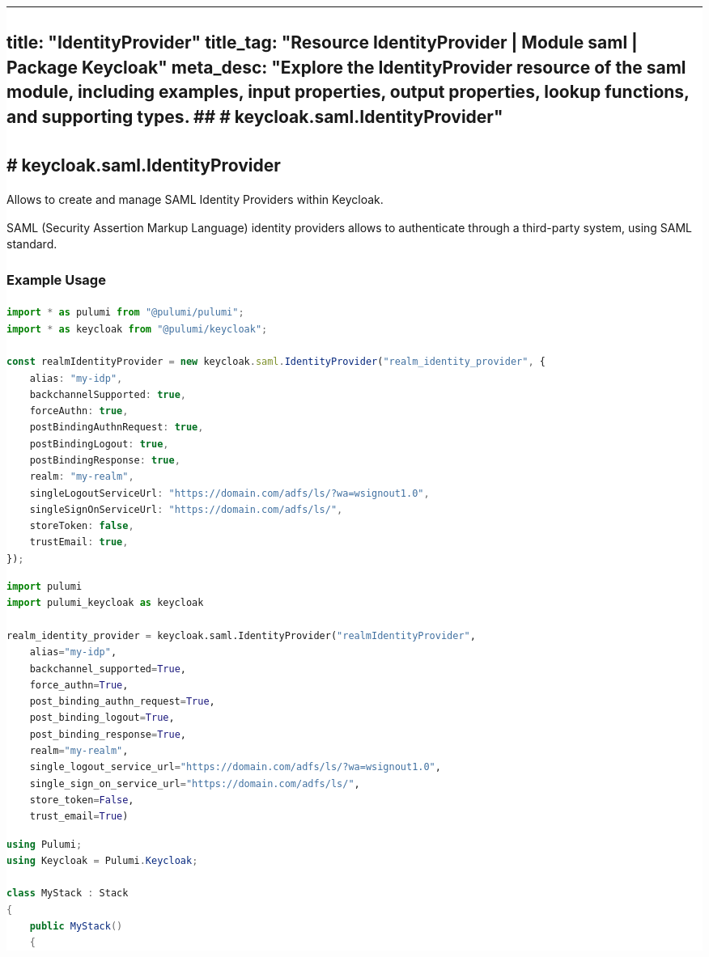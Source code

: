 
---
title: "IdentityProvider"
title_tag: "Resource IdentityProvider | Module saml | Package Keycloak"
meta_desc: "Explore the IdentityProvider resource of the saml module, including examples, input properties, output properties, lookup functions, and supporting types. ## # keycloak.saml.IdentityProvider"
---






## # keycloak.saml.IdentityProvider

Allows to create and manage SAML Identity Providers within Keycloak.

SAML (Security Assertion Markup Language) identity providers allows to authenticate through a third-party system, using SAML standard.

### Example Usage

```typescript
import * as pulumi from "@pulumi/pulumi";
import * as keycloak from "@pulumi/keycloak";

const realmIdentityProvider = new keycloak.saml.IdentityProvider("realm_identity_provider", {
    alias: "my-idp",
    backchannelSupported: true,
    forceAuthn: true,
    postBindingAuthnRequest: true,
    postBindingLogout: true,
    postBindingResponse: true,
    realm: "my-realm",
    singleLogoutServiceUrl: "https://domain.com/adfs/ls/?wa=wsignout1.0",
    singleSignOnServiceUrl: "https://domain.com/adfs/ls/",
    storeToken: false,
    trustEmail: true,
});
```
```python
import pulumi
import pulumi_keycloak as keycloak

realm_identity_provider = keycloak.saml.IdentityProvider("realmIdentityProvider",
    alias="my-idp",
    backchannel_supported=True,
    force_authn=True,
    post_binding_authn_request=True,
    post_binding_logout=True,
    post_binding_response=True,
    realm="my-realm",
    single_logout_service_url="https://domain.com/adfs/ls/?wa=wsignout1.0",
    single_sign_on_service_url="https://domain.com/adfs/ls/",
    store_token=False,
    trust_email=True)
```
```csharp
using Pulumi;
using Keycloak = Pulumi.Keycloak;

class MyStack : Stack
{
    public MyStack()
    {
```